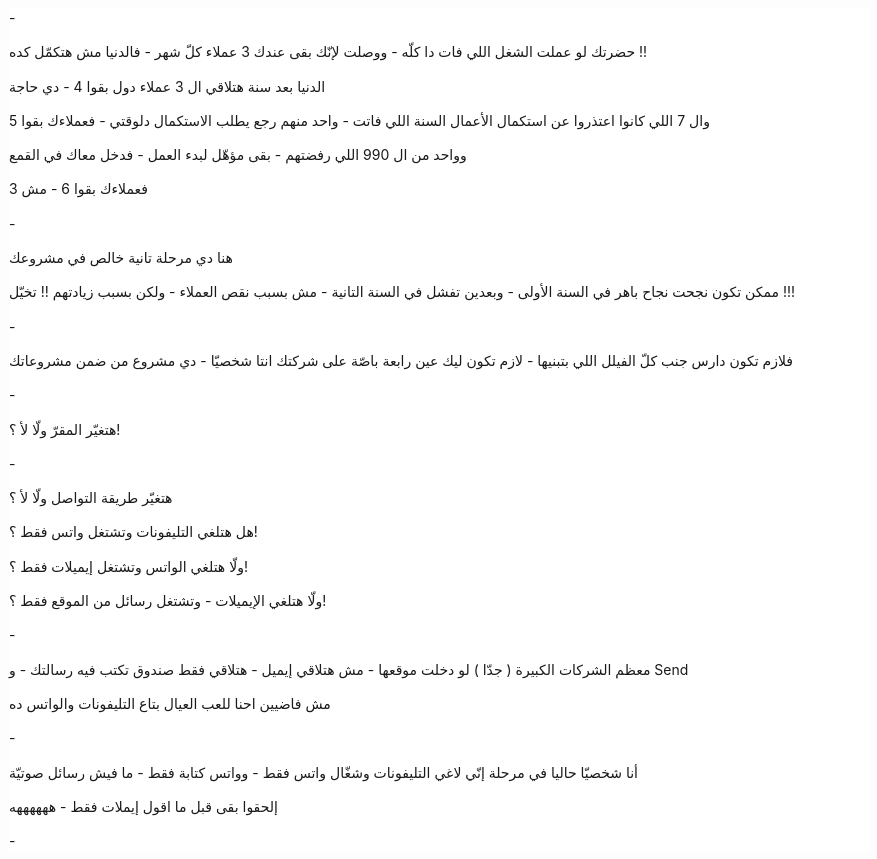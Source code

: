 \-

حضرتك لو عملت الشغل اللي فات دا كلّه - ووصلت لإنّك بقى
عندك 3 عملاء كلّ شهر - فالدنيا مش هتكمّل كده !!

الدنيا بعد سنة هتلاقي ال 3 عملاء دول بقوا 4 - دي
حاجة

وال 7 اللي كانوا اعتذروا عن استكمال الأعمال السنة اللي
فاتت - واحد منهم رجع يطلب الاستكمال دلوقتي - فعملاءك بقوا 5

وواحد من ال 990 اللي رفضتهم - بقى مؤهّل لبدء العمل - فدخل
معاك في القمع

فعملاءك بقوا 6 - مش 3

\-

هنا دي مرحلة تانية خالص في مشروعك

ممكن تكون نجحت نجاح باهر في السنة الأولى - وبعدين تفشل
في السنة التانية - مش بسبب نقص العملاء - ولكن بسبب زيادتهم !!
تخيّل !!!

\-

فلازم تكون دارس جنب كلّ الفيلل اللي بتبنيها - لازم تكون
ليك عين رابعة باصّة على شركتك انتا شخصيّا - دي مشروع من ضمن
مشروعاتك

\-

هتغيّر المقرّ ولّا لأ ؟!

\-

هتغيّر طريقة التواصل ولّا لأ ؟

هل هتلغي التليفونات وتشتغل واتس فقط ؟!

ولّا هتلغي الواتس وتشتغل إيميلات فقط ؟!

ولّا هتلغي الإيميلات - وتشتغل رسائل من الموقع فقط
؟!

\-

معظم الشركات الكبيرة ( جدّا ) لو دخلت موقعها - مش هتلاقي
إيميل - هتلاقي فقط صندوق تكتب فيه رسالتك - و Send

مش فاضيين احنا للعب العيال بتاع التليفونات والواتس
ده

\-

أنا شخصيّا حاليا في مرحلة إنّي لاغي التليفونات وشغّال واتس
فقط - وواتس كتابة فقط - ما فيش رسائل صوتيّة

إلحقوا بقى قبل ما اقول إيملات فقط - ههههههه

\-
